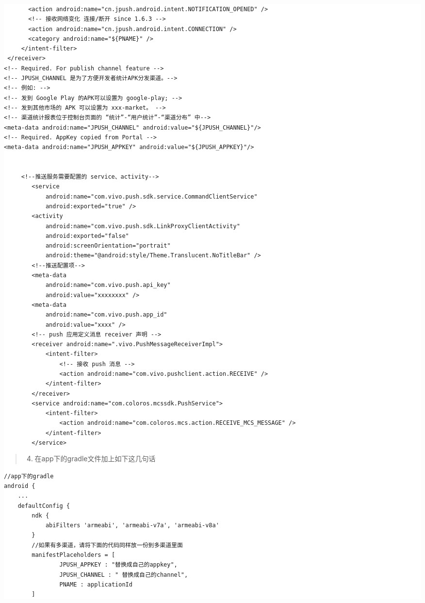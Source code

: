 ```
       <action android:name="cn.jpush.android.intent.NOTIFICATION_OPENED" /> 
       <!-- 接收网络变化 连接/断开 since 1.6.3 -->
       <action android:name="cn.jpush.android.intent.CONNECTION" />
       <category android:name="${PNAME}" />
     </intent-filter>
 </receiver>
<!-- Required. For publish channel feature -->
<!-- JPUSH_CHANNEL 是为了方便开发者统计APK分发渠道。-->
<!-- 例如: -->
<!-- 发到 Google Play 的APK可以设置为 google-play; -->
<!-- 发到其他市场的 APK 可以设置为 xxx-market。 -->
<!-- 渠道统计报表位于控制台页面的 “统计”-“用户统计”-“渠道分布” 中-->
<meta-data android:name="JPUSH_CHANNEL" android:value="${JPUSH_CHANNEL}"/>
<!-- Required. AppKey copied from Portal -->
<meta-data android:name="JPUSH_APPKEY" android:value="${JPUSH_APPKEY}"/>


     <!--推送服务需要配置的 service、activity-->
        <service
            android:name="com.vivo.push.sdk.service.CommandClientService"
            android:exported="true" />
        <activity
            android:name="com.vivo.push.sdk.LinkProxyClientActivity"
            android:exported="false"
            android:screenOrientation="portrait"
            android:theme="@android:style/Theme.Translucent.NoTitleBar" />
        <!--推送配置项-->
        <meta-data
            android:name="com.vivo.push.api_key"
            android:value="xxxxxxxx" />
        <meta-data
            android:name="com.vivo.push.app_id"
            android:value="xxxx" />
        <!-- push 应用定义消息 receiver 声明 -->
        <receiver android:name=".vivo.PushMessageReceiverImpl">
            <intent-filter>
                <!-- 接收 push 消息 -->
                <action android:name="com.vivo.pushclient.action.RECEIVE" />
            </intent-filter>
        </receiver>
        <service android:name="com.coloros.mcssdk.PushService">
            <intent-filter>
                <action android:name="com.coloros.mcs.action.RECEIVE_MCS_MESSAGE" />
            </intent-filter>
        </service>

```


>4. 在app下的gradle文件加上如下这几句话
```
//app下的gradle  
android {
    ...
    defaultConfig {
        ndk {
            abiFilters 'armeabi', 'armeabi-v7a', 'armeabi-v8a'
        }
        //如果有多渠道，请将下面的代码同样放一份到多渠道里面
        manifestPlaceholders = [
                JPUSH_APPKEY : "替换成自己的appkey",
                JPUSH_CHANNEL : " 替换成自己的channel",
                PNAME : applicationId 
        ]
```